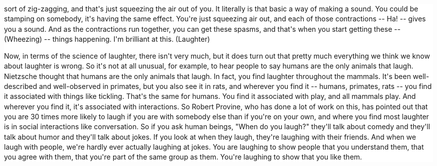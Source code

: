 sort of zig-zagging,
and that&#39;s just squeezing
the air out of you.
It literally is that basic a way
of making a sound.
You could be stamping on somebody,
it&#39;s having the same effect.
You&#39;re just squeezing air out,
and each of those contractions --
Ha! -- gives you a sound.
And as the contractions run together,
you can get these spasms,
and that&#39;s when you start getting
these -- (Wheezing) -- things happening.
I&#39;m brilliant at this. 
(Laughter)

Now, in terms of the science of laughter,
there isn&#39;t very much,
but it does turn out that pretty much
everything we think we know
about laughter is wrong.
So it&#39;s not at all unusual, for example,
to hear people to say
humans are the only animals that laugh.
Nietzsche thought that humans
are the only animals that laugh.
In fact, you find laughter
throughout the mammals.
It&#39;s been well-described
and well-observed in primates,
but you also see it in rats,
and wherever you find it --
humans, primates, rats --
you find it associated
with things like tickling.
That&#39;s the same for humans.
You find it associated with play,
and all mammals play.
And wherever you find it,
it&#39;s associated with interactions.
So Robert Provine, who has done
a lot of work on this,
has pointed out that you are 30 times 
more likely to laugh
if you are with somebody else
than if you&#39;re on your own,
and where you find most laughter
is in social interactions
like conversation.
So if you ask human beings,
&quot;When do you laugh?&quot;
they&#39;ll talk about comedy and they&#39;ll talk
about humor and they&#39;ll talk about jokes.
If you look at when they laugh,
they&#39;re laughing with their friends.
And when we laugh with people, we&#39;re
hardly ever actually laughing at jokes.
You are laughing to show people
that you understand them,
that you agree with them, that you&#39;re
part of the same group as them.
You&#39;re laughing to show
that you like them.
